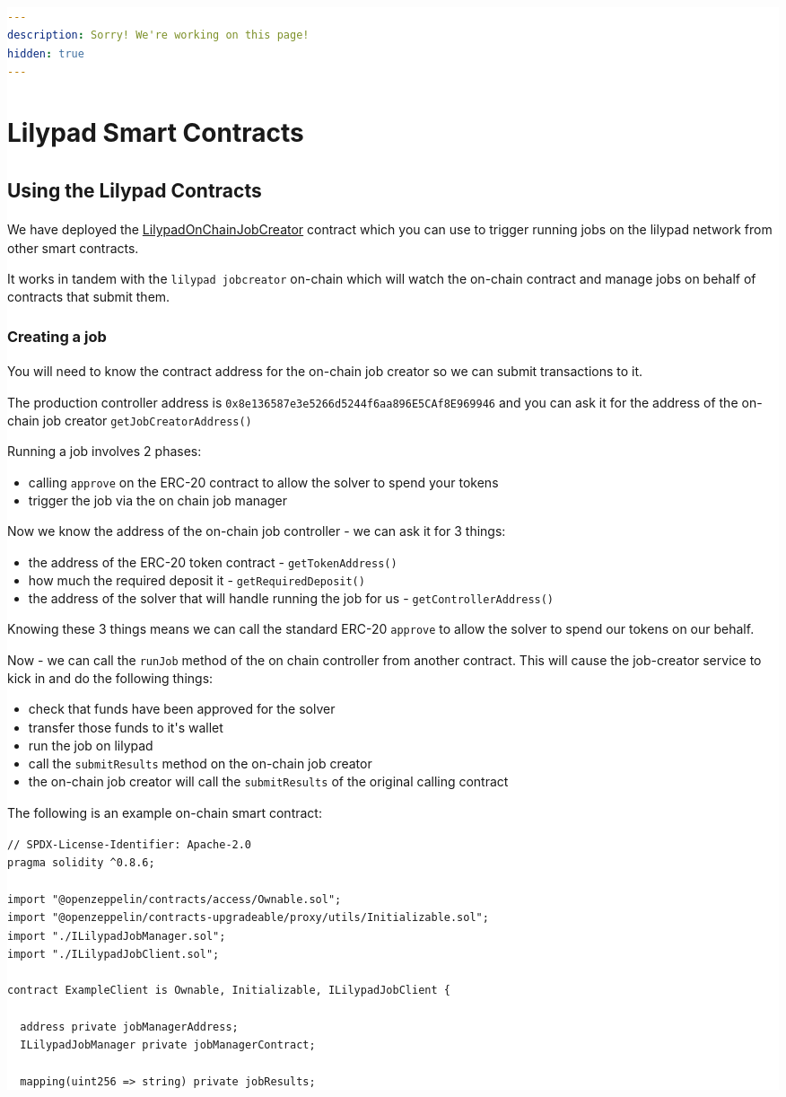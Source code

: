 ```yaml
---
description: Sorry! We're working on this page!
hidden: true
---
```


# Lilypad Smart Contracts

## Using the Lilypad Contracts

We have deployed the [LilypadOnChainJobCreator](https://github.com/Lilypad-Tech/lilypad/blob/main/hardhat/contracts/LilypadOnChainJobCreator.sol) contract which you can use to trigger running jobs on the lilypad network from other smart contracts.

It works in tandem with the `lilypad jobcreator` on-chain which will watch the on-chain contract and manage jobs on behalf of contracts that submit them.

### **Creating a job**

You will need to know the contract address for the on-chain job creator so we can submit transactions to it.

The production controller address is `0x8e136587e3e5266d5244f6aa896E5CAf8E969946` and you can ask it for the address of the on-chain job creator `getJobCreatorAddress()`

Running a job involves 2 phases:

* calling `approve` on the ERC-20 contract to allow the solver to spend your tokens
* trigger the job via the on chain job manager

Now we know the address of the on-chain job controller - we can ask it for 3 things:

* the address of the ERC-20 token contract - `getTokenAddress()`
* how much the required deposit it - `getRequiredDeposit()`
* the address of the solver that will handle running the job for us - `getControllerAddress()`

Knowing these 3 things means we can call the standard ERC-20 `approve` to allow the solver to spend our tokens on our behalf.

Now - we can call the `runJob` method of the on chain controller from another contract. This will cause the job-creator service to kick in and do the following things:

* check that funds have been approved for the solver
* transfer those funds to it's wallet
* run the job on lilypad
* call the `submitResults` method on the on-chain job creator
* the on-chain job creator will call the `submitResults` of the original calling contract

The following is an example on-chain smart contract:

```solidity
// SPDX-License-Identifier: Apache-2.0
pragma solidity ^0.8.6;

import "@openzeppelin/contracts/access/Ownable.sol";
import "@openzeppelin/contracts-upgradeable/proxy/utils/Initializable.sol";
import "./ILilypadJobManager.sol";
import "./ILilypadJobClient.sol";

contract ExampleClient is Ownable, Initializable, ILilypadJobClient {

  address private jobManagerAddress;
  ILilypadJobManager private jobManagerContract;

  mapping(uint256 => string) private jobResults;

```